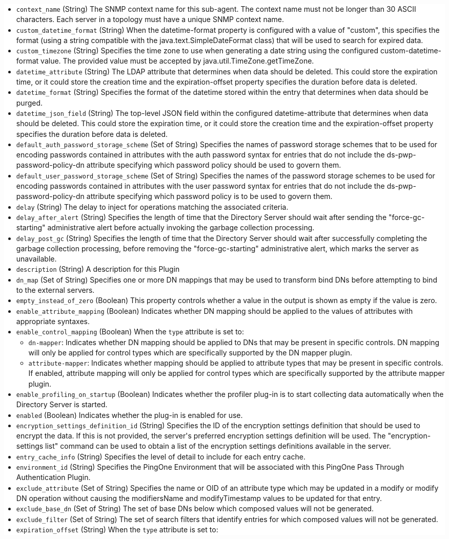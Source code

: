 - `context_name` (String) The SNMP context name for this sub-agent. The context name must not be longer than 30 ASCII characters. Each server in a topology must have a unique SNMP context name.
- `custom_datetime_format` (String) When the datetime-format property is configured with a value of "custom", this specifies the format (using a string compatible with the java.text.SimpleDateFormat class) that will be used to search for expired data.
- `custom_timezone` (String) Specifies the time zone to use when generating a date string using the configured custom-datetime-format value. The provided value must be accepted by java.util.TimeZone.getTimeZone.
- `datetime_attribute` (String) The LDAP attribute that determines when data should be deleted. This could store the expiration time, or it could store the creation time and the expiration-offset property specifies the duration before data is deleted.
- `datetime_format` (String) Specifies the format of the datetime stored within the entry that determines when data should be purged.
- `datetime_json_field` (String) The top-level JSON field within the configured datetime-attribute that determines when data should be deleted. This could store the expiration time, or it could store the creation time and the expiration-offset property specifies the duration before data is deleted.
- `default_auth_password_storage_scheme` (Set of String) Specifies the names of password storage schemes that to be used for encoding passwords contained in attributes with the auth password syntax for entries that do not include the ds-pwp-password-policy-dn attribute specifying which password policy should be used to govern them.
- `default_user_password_storage_scheme` (Set of String) Specifies the names of the password storage schemes to be used for encoding passwords contained in attributes with the user password syntax for entries that do not include the ds-pwp-password-policy-dn attribute specifying which password policy is to be used to govern them.
- `delay` (String) The delay to inject for operations matching the associated criteria.
- `delay_after_alert` (String) Specifies the length of time that the Directory Server should wait after sending the "force-gc-starting" administrative alert before actually invoking the garbage collection processing.
- `delay_post_gc` (String) Specifies the length of time that the Directory Server should wait after successfully completing the garbage collection processing, before removing the "force-gc-starting" administrative alert, which marks the server as unavailable.
- `description` (String) A description for this Plugin
- `dn_map` (Set of String) Specifies one or more DN mappings that may be used to transform bind DNs before attempting to bind to the external servers.
- `empty_instead_of_zero` (Boolean) This property controls whether a value in the output is shown as empty if the value is zero.
- `enable_attribute_mapping` (Boolean) Indicates whether DN mapping should be applied to the values of attributes with appropriate syntaxes.
- `enable_control_mapping` (Boolean) When the `type` attribute is set to:
  - `dn-mapper`: Indicates whether DN mapping should be applied to DNs that may be present in specific controls. DN mapping will only be applied for control types which are specifically supported by the DN mapper plugin.
  - `attribute-mapper`: Indicates whether mapping should be applied to attribute types that may be present in specific controls. If enabled, attribute mapping will only be applied for control types which are specifically supported by the attribute mapper plugin.
- `enable_profiling_on_startup` (Boolean) Indicates whether the profiler plug-in is to start collecting data automatically when the Directory Server is started.
- `enabled` (Boolean) Indicates whether the plug-in is enabled for use.
- `encryption_settings_definition_id` (String) Specifies the ID of the encryption settings definition that should be used to encrypt the data. If this is not provided, the server's preferred encryption settings definition will be used. The "encryption-settings list" command can be used to obtain a list of the encryption settings definitions available in the server.
- `entry_cache_info` (String) Specifies the level of detail to include for each entry cache.
- `environment_id` (String) Specifies the PingOne Environment that will be associated with this PingOne Pass Through Authentication Plugin.
- `exclude_attribute` (Set of String) Specifies the name or OID of an attribute type which may be updated in a modify or modify DN operation without causing the modifiersName and modifyTimestamp values to be updated for that entry.
- `exclude_base_dn` (Set of String) The set of base DNs below which composed values will not be generated.
- `exclude_filter` (Set of String) The set of search filters that identify entries for which composed values will not be generated.
- `expiration_offset` (String) When the `type` attribute is set to: